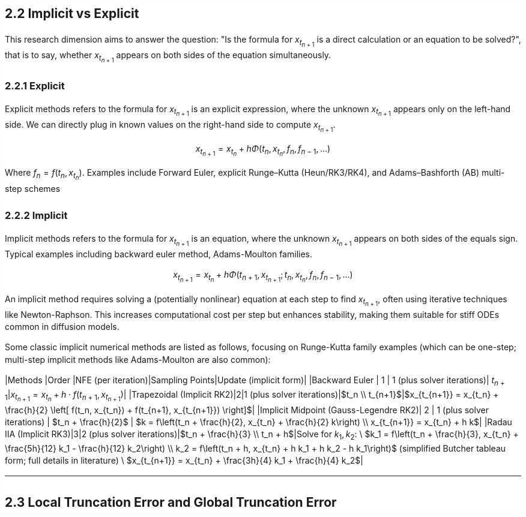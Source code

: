 ## <a id="section2.2">2.2 Implicit vs Explicit</a>

This research dimension aims to answer the question: "Is the formula for $x_{t_{n+1}}$ is a direct calculation or an equation to be solved?", that is to say, whether $x_{t_{n+1}}$ appears on both sides of the equation simultaneously.

### <a id="section2.2.1">2.2.1 Explicit</a>

Explicit methods refers to the formula for $x_{t_{n+1}}$ is an explicit expression, where the unknown  $x_{t_{n+1}}$ appears only on the left-hand side. We can directly plug in known values on the right-hand side to compute $x_{t_{n+1}}$.

$$
x_{t_{n+1}}=x_{t_n}+h\Phi(t_n, x_{t_n}, f_n, f_{n-1}, \dots)
$$

Where $f_n=f(t_n, x_{t_n})$. Examples include Forward Euler, explicit Runge–Kutta (Heun/RK3/RK4), and Adams–Bashforth (AB) multi-step schemes


### <a id="section2.2.2">2.2.2 Implicit</a>

Implicit methods refers to the formula for  $x_{t_{n+1}}$ is an equation, where the unknown $x_{t_{n+1}}$  appears on both sides of the equals sign. Typical examples including backward euler method, Adams-Moulton families.

$$
x_{t_{n+1}}=x_{t_n}+h\Phi(t_{n+1}, x_{t_{n+1}}; t_n, x_{t_n}, f_n, f_{n-1}, \dots)
$$


An implicit method requires solving a (potentially nonlinear) equation at each step to find $x_{t_{n+1}}$, often using iterative techniques like Newton-Raphson. This increases computational cost per step but enhances stability, making them suitable for stiff ODEs common in diffusion models.

Some classic implicit numerical methods are listed as follows, focusing on Runge-Kutta family examples (which can be one-step; multi-step implicit methods like Adams-Moulton are also common):


|Methods |Order |NFE (per iteration)|Sampling Points|Update (implicit form)|
|Backward Euler | 1 | 1 (plus solver iterations)| $t_{n+1}$|$x_{t_{n+1}} = x_{t_n} + h \cdot f(t_{n+1}, x_{t_{n+1}})$|
|Trapezoidal (Implicit RK2)|2|1 (plus solver iterations)|$t_n \\ t_{n+1}$|$x_{t_{n+1}} = x_{t_n} + \frac{h}{2} \left[ f(t_n, x_{t_n}) + f(t_{n+1}, x_{t_{n+1}}) \right]$|
|Implicit Midpoint (Gauss-Legendre RK2)| 2 | 1 (plus solver iterations) | $t_n + \frac{h}{2}$ | $k = f\left(t_n + \frac{h}{2}, x_{t_n} + \frac{h}{2} k\right) \\ x_{t_{n+1}} = x_{t_n} + h k$|
|Radau IIA (Implicit RK3)|3|2 (plus solver iterations)|$t_n + \frac{h}{3} \\ t_n + h$|Solve for $k_1, k_2$: \\ $k_1 = f\left(t_n + \frac{h}{3}, x_{t_n} + \frac{5h}{12} k_1 - \frac{h}{12} k_2\right) \\ k_2 = f\left(t_n + h, x_{t_n} + h k_1 + h k_2 - h k_1\right)$ (simplified Butcher tableau form; full details in literature) \\ $x_{t_{n+1}} = x_{t_n} + \frac{3h}{4} k_1 + \frac{h}{4} k_2$|


--- 


## <a id="section2.3">2.3 Local Truncation Error and Global Truncation Error</a>


[^pndm]: Liu L, Ren Y, Lin Z, et al. Pseudo numerical methods for diffusion models on manifolds[J]. arXiv preprint arXiv:2202.09778, 2022.
[^dpm_solver]: Lu C, Zhou Y, Bao F, et al. Dpm-solver: A fast ode solver for diffusion probabilistic model sampling in around 10 steps[J]. Advances in neural information processing systems, 2022, 35: 5775-5787.
[^dpm_solver_plus]: Lu C, Zhou Y, Bao F, et al. Dpm-solver++: Fast solver for guided sampling of diffusion probabilistic models[J]. Machine Intelligence Research, 2025: 1-22.
[^dpm_solver_v3]: Zheng K, Lu C, Chen J, et al. Dpm-solver-v3: Improved diffusion ode solver with empirical model statistics[J]. Advances in Neural Information Processing Systems, 2023, 36: 55502-55542.
[^deis]: Zhang Q, Chen Y. Fast sampling of diffusion models with exponential integrator[J]. arXiv preprint arXiv:2204.13902, 2022.
[^unipc]: Zhao W, Bai L, Rao Y, et al. Unipc: A unified predictor-corrector framework for fast sampling of diffusion models[J]. Advances in Neural Information Processing Systems, 2023, 36: 49842-49869.
[^Hochbruck]: Hochbruck M, Ostermann A. Exponential integrators[J]. Acta Numerica, 2010, 19: 209-286.